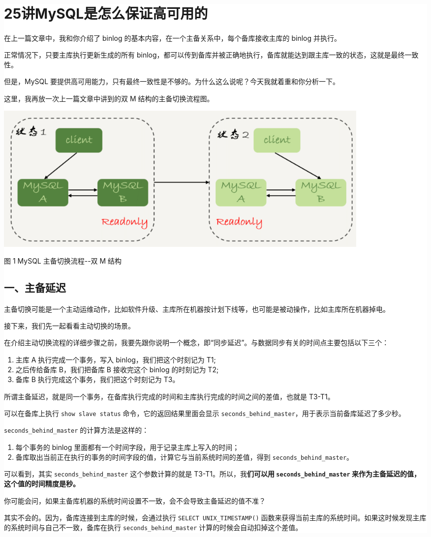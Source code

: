 # 25讲MySQL是怎么保证高可用的

在上一篇文章中，我和你介绍了 binlog 的基本内容，在一个主备关系中，每个备库接收主库的 binlog 并执行。

正常情况下，只要主库执行更新生成的所有 binlog，都可以传到备库并被正确地执行，备库就能达到跟主库一致的状态，这就是最终一致性。

但是，MySQL 要提供高可用能力，只有最终一致性是不够的。为什么这么说呢？今天我就着重和你分析一下。

这里，我再放一次上一篇文章中讲到的双 M 结构的主备切换流程图。

![image-20221114234712285](25%E8%AE%B2MySQL%E6%98%AF%E6%80%8E%E4%B9%88%E4%BF%9D%E8%AF%81%E9%AB%98%E5%8F%AF%E7%94%A8%E7%9A%84.resource/image-20221114234712285.png)

图 1 MySQL 主备切换流程--双 M 结构

## 一、主备延迟

主备切换可能是一个主动运维动作，比如软件升级、主库所在机器按计划下线等，也可能是被动操作，比如主库所在机器掉电。

接下来，我们先一起看看主动切换的场景。

在介绍主动切换流程的详细步骤之前，我要先跟你说明一个概念，即“同步延迟”。与数据同步有关的时间点主要包括以下三个：

1. 主库 A 执行完成一个事务，写入 binlog，我们把这个时刻记为 T1;
2. 之后传给备库 B，我们把备库 B 接收完这个 binlog 的时刻记为 T2;
3. 备库 B 执行完成这个事务，我们把这个时刻记为 T3。

所谓主备延迟，就是同一个事务，在备库执行完成的时间和主库执行完成的时间之间的差值，也就是 T3-T1。

可以在备库上执行 `show slave status` 命令，它的返回结果里面会显示 `seconds_behind_master`，用于表示当前备库延迟了多少秒。

`seconds_behind_master` 的计算方法是这样的：

1. 每个事务的 binlog 里面都有一个时间字段，用于记录主库上写入的时间；
2. 备库取出当前正在执行的事务的时间字段的值，计算它与当前系统时间的差值，得到 `seconds_behind_master`。

可以看到，其实 `seconds_behind_master` 这个参数计算的就是 T3-T1。所以，我**们可以用 `seconds_behind_master` 来作为主备延迟的值，这个值的时间精度是秒。**

你可能会问，如果主备库机器的系统时间设置不一致，会不会导致主备延迟的值不准？

其实不会的。因为，备库连接到主库的时候，会通过执行 `SELECT UNIX_TIMESTAMP()` 函数来获得当前主库的系统时间。如果这时候发现主库的系统时间与自己不一致，备库在执行 `seconds_behind_master` 计算的时候会自动扣掉这个差值。
